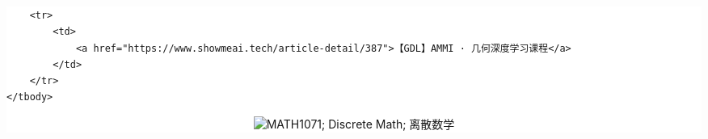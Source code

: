 		<tr>
			<td>
				<a href="https://www.showmeai.tech/article-detail/387">【GDL】AMMI · 几何深度学习课程</a>
			</td>
		</tr>
	</tbody>
</table>

<div align=center><img alt="MATH1071; Discrete Math; 离散数学" src="http://tva1.sinaimg.cn/large/0060yMmAly1h6wx47i6gpj31kx0fu4qp.jpg" referrerpolicy="no-referrer" width = "100%" /></div>
